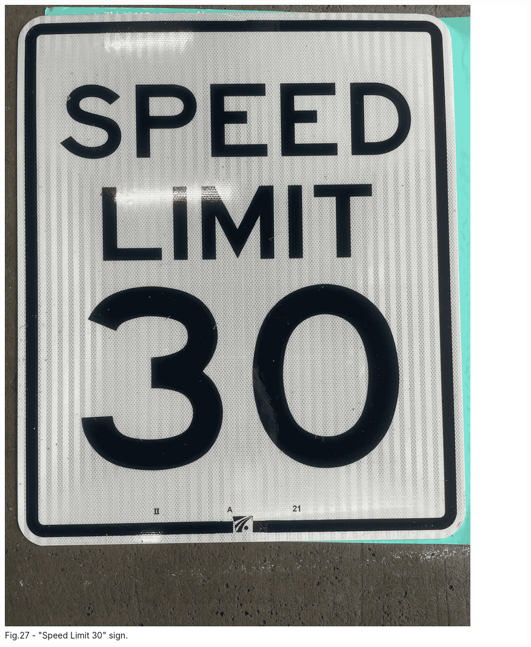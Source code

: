   <img src="./Images/IMG_4010.png" alt="SPEED-LIMIT-30">
  <figcaption>Fig.27 - "Speed Limit 30" sign.</figcaption>
</pre>
